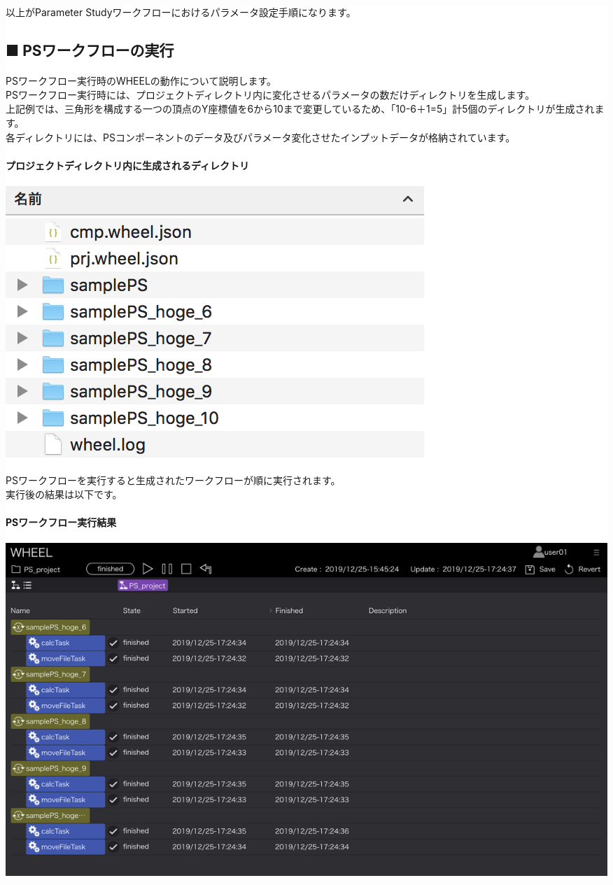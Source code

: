 以上がParameter Studyワークフローにおけるパラメータ設定手順になります。

## ■ PSワークフローの実行
PSワークフロー実行時のWHEELの動作について説明します。  
PSワークフロー実行時には、プロジェクトディレクトリ内に変化させるパラメータの数だけディレクトリを生成します。  
上記例では、三角形を構成する一つの頂点のY座標値を6から10まで変更しているため、「10-6＋1=5」計5個のディレクトリが生成されます。  
各ディレクトリには、PSコンポーネントのデータ及びパラメータ変化させたインプットデータが格納されています。

#### プロジェクトディレクトリ内に生成されるディレクトリ

![img](./img/parameterstudy//project_directory.png "project_directory")  

PSワークフローを実行すると生成されたワークフローが順に実行されます。  
実行後の結果は以下です。

#### PSワークフロー実行結果

![img](./img/parameterstudy//PS_finished.png "PS_finished") 
